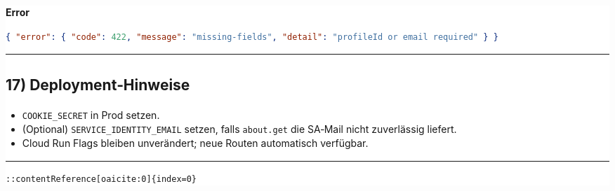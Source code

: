 **Error**

```json
{ "error": { "code": 422, "message": "missing-fields", "detail": "profileId or email required" } }
```

---

## 17) Deployment‑Hinweise

* `COOKIE_SECRET` in Prod setzen.
* (Optional) `SERVICE_IDENTITY_EMAIL` setzen, falls `about.get` die SA‑Mail nicht zuverlässig liefert.
* Cloud Run Flags bleiben unverändert; neue Routen automatisch verfügbar.

---

```
::contentReference[oaicite:0]{index=0}
```
